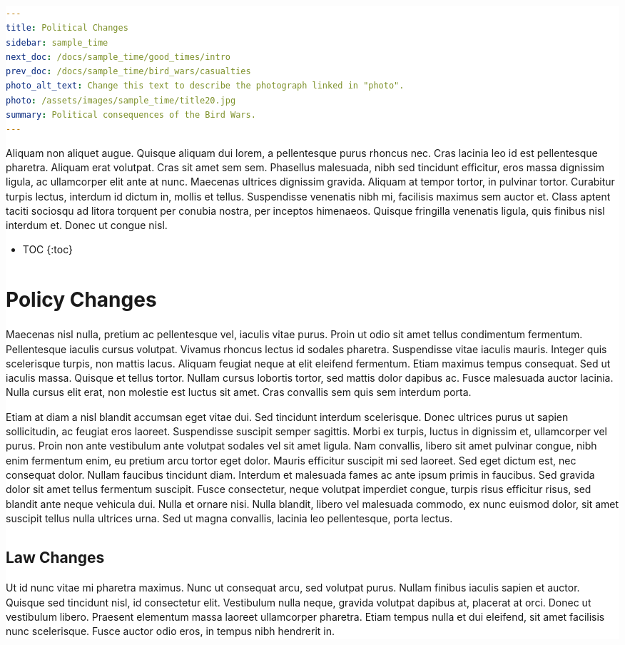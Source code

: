 ```yaml
---
title: Political Changes
sidebar: sample_time
next_doc: /docs/sample_time/good_times/intro
prev_doc: /docs/sample_time/bird_wars/casualties
photo_alt_text: Change this text to describe the photograph linked in "photo".
photo: /assets/images/sample_time/title20.jpg
summary: Political consequences of the Bird Wars.
---
```


Aliquam non aliquet augue. Quisque aliquam dui lorem, a pellentesque purus rhoncus nec. Cras lacinia leo id est pellentesque pharetra. Aliquam erat volutpat. Cras sit amet sem sem. Phasellus malesuada, nibh sed tincidunt efficitur, eros massa dignissim ligula, ac ullamcorper elit ante at nunc. Maecenas ultrices dignissim gravida. Aliquam at tempor tortor, in pulvinar tortor. Curabitur turpis lectus, interdum id dictum in, mollis et tellus. Suspendisse venenatis nibh mi, facilisis maximus sem auctor et. Class aptent taciti sociosqu ad litora torquent per conubia nostra, per inceptos himenaeos. Quisque fringilla venenatis ligula, quis finibus nisl interdum et. Donec ut congue nisl. 

* TOC
{:toc}

# Policy Changes

Maecenas nisl nulla, pretium ac pellentesque vel, iaculis vitae purus. Proin ut odio sit amet tellus condimentum fermentum. Pellentesque iaculis cursus volutpat. Vivamus rhoncus lectus id sodales pharetra. Suspendisse vitae iaculis mauris. Integer quis scelerisque turpis, non mattis lacus. Aliquam feugiat neque at elit eleifend fermentum. Etiam maximus tempus consequat. Sed ut iaculis massa. Quisque et tellus tortor. Nullam cursus lobortis tortor, sed mattis dolor dapibus ac. Fusce malesuada auctor lacinia. Nulla cursus elit erat, non molestie est luctus sit amet. Cras convallis sem quis sem interdum porta.

Etiam at diam a nisl blandit accumsan eget vitae dui. Sed tincidunt interdum scelerisque. Donec ultrices purus ut sapien sollicitudin, ac feugiat eros laoreet. Suspendisse suscipit semper sagittis. Morbi ex turpis, luctus in dignissim et, ullamcorper vel purus. Proin non ante vestibulum ante volutpat sodales vel sit amet ligula. Nam convallis, libero sit amet pulvinar congue, nibh enim fermentum enim, eu pretium arcu tortor eget dolor. Mauris efficitur suscipit mi sed laoreet. Sed eget dictum est, nec consequat dolor. Nullam faucibus tincidunt diam. Interdum et malesuada fames ac ante ipsum primis in faucibus. Sed gravida dolor sit amet tellus fermentum suscipit. Fusce consectetur, neque volutpat imperdiet congue, turpis risus efficitur risus, sed blandit ante neque vehicula dui. Nulla et ornare nisi. Nulla blandit, libero vel malesuada commodo, ex nunc euismod dolor, sit amet suscipit tellus nulla ultrices urna. Sed ut magna convallis, lacinia leo pellentesque, porta lectus.

## Law Changes

Ut id nunc vitae mi pharetra maximus. Nunc ut consequat arcu, sed volutpat purus. Nullam finibus iaculis sapien et auctor. Quisque sed tincidunt nisl, id consectetur elit. Vestibulum nulla neque, gravida volutpat dapibus at, placerat at orci. Donec ut vestibulum libero. Praesent elementum massa laoreet ullamcorper pharetra. Etiam tempus nulla et dui eleifend, sit amet facilisis nunc scelerisque. Fusce auctor odio eros, in tempus nibh hendrerit in.
